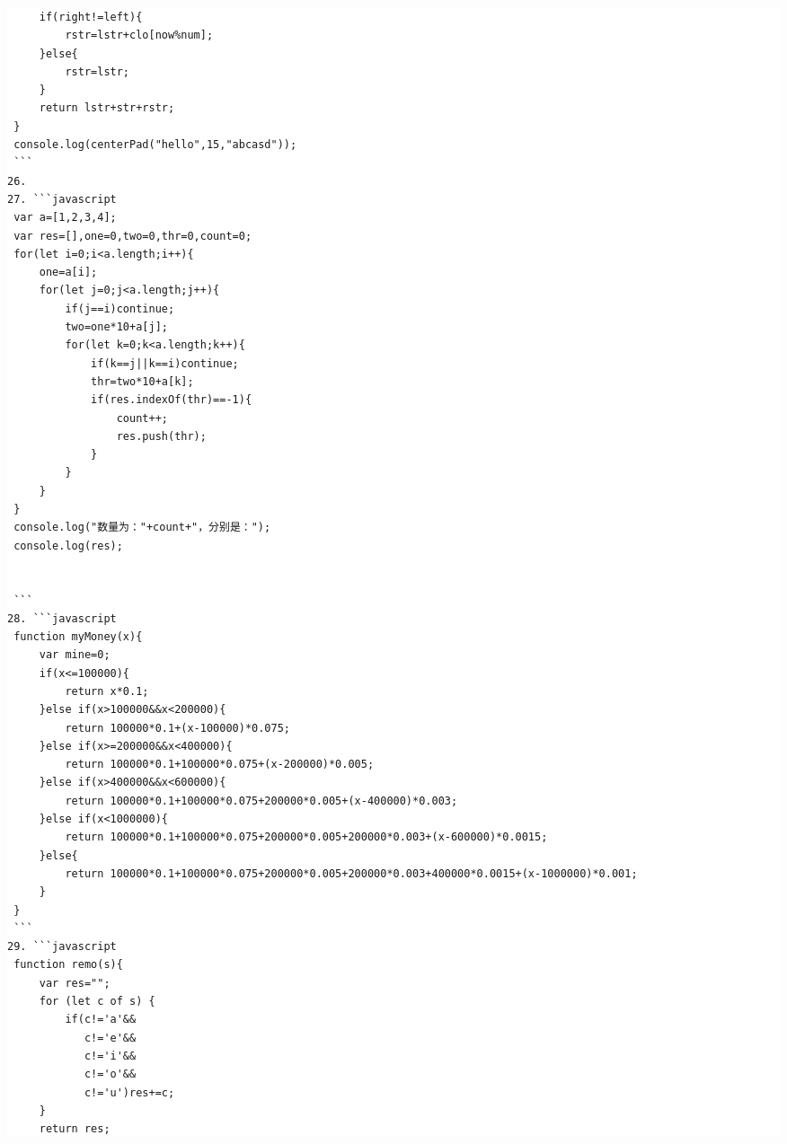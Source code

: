    ````
        if(right!=left){
            rstr=lstr+clo[now%num];
        }else{
            rstr=lstr;
        }
        return lstr+str+rstr;
    }
    console.log(centerPad("hello",15,"abcasd"));
    ```
26.
27. ```javascript
    var a=[1,2,3,4];
    var res=[],one=0,two=0,thr=0,count=0;
    for(let i=0;i<a.length;i++){
        one=a[i];
        for(let j=0;j<a.length;j++){
            if(j==i)continue;
            two=one*10+a[j];
            for(let k=0;k<a.length;k++){
                if(k==j||k==i)continue;
                thr=two*10+a[k];
                if(res.indexOf(thr)==-1){
                    count++;
                    res.push(thr);
                }
            }
        }
    }
    console.log("数量为："+count+"，分别是：");
    console.log(res);


    ```
28. ```javascript
    function myMoney(x){
        var mine=0;
        if(x<=100000){
            return x*0.1;
        }else if(x>100000&&x<200000){
            return 100000*0.1+(x-100000)*0.075;
        }else if(x>=200000&&x<400000){
            return 100000*0.1+100000*0.075+(x-200000)*0.005;
        }else if(x>400000&&x<600000){
            return 100000*0.1+100000*0.075+200000*0.005+(x-400000)*0.003;
        }else if(x<1000000){
            return 100000*0.1+100000*0.075+200000*0.005+200000*0.003+(x-600000)*0.0015;
        }else{
            return 100000*0.1+100000*0.075+200000*0.005+200000*0.003+400000*0.0015+(x-1000000)*0.001;
        }
    }
    ```
29. ```javascript
    function remo(s){
        var res="";
        for (let c of s) {
            if(c!='a'&&
               c!='e'&&
               c!='i'&&
               c!='o'&&
               c!='u')res+=c;
        }
        return res;
   ````